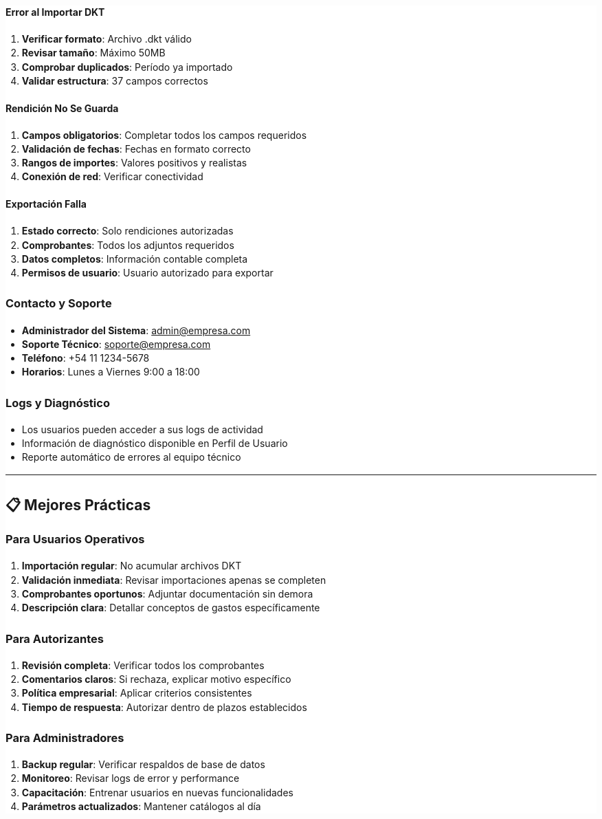 #### Error al Importar DKT
1. **Verificar formato**: Archivo .dkt válido
2. **Revisar tamaño**: Máximo 50MB
3. **Comprobar duplicados**: Período ya importado
4. **Validar estructura**: 37 campos correctos

#### Rendición No Se Guarda
1. **Campos obligatorios**: Completar todos los campos requeridos
2. **Validación de fechas**: Fechas en formato correcto
3. **Rangos de importes**: Valores positivos y realistas
4. **Conexión de red**: Verificar conectividad

#### Exportación Falla
1. **Estado correcto**: Solo rendiciones autorizadas
2. **Comprobantes**: Todos los adjuntos requeridos
3. **Datos completos**: Información contable completa
4. **Permisos de usuario**: Usuario autorizado para exportar

### Contacto y Soporte
- **Administrador del Sistema**: admin@empresa.com
- **Soporte Técnico**: soporte@empresa.com
- **Teléfono**: +54 11 1234-5678
- **Horarios**: Lunes a Viernes 9:00 a 18:00

### Logs y Diagnóstico
- Los usuarios pueden acceder a sus logs de actividad
- Información de diagnóstico disponible en Perfil de Usuario
- Reporte automático de errores al equipo técnico

---

## 📋 Mejores Prácticas

### Para Usuarios Operativos
1. **Importación regular**: No acumular archivos DKT
2. **Validación inmediata**: Revisar importaciones apenas se completen
3. **Comprobantes oportunos**: Adjuntar documentación sin demora
4. **Descripción clara**: Detallar conceptos de gastos específicamente

### Para Autorizantes
1. **Revisión completa**: Verificar todos los comprobantes
2. **Comentarios claros**: Si rechaza, explicar motivo específico
3. **Política empresarial**: Aplicar criterios consistentes
4. **Tiempo de respuesta**: Autorizar dentro de plazos establecidos

### Para Administradores
1. **Backup regular**: Verificar respaldos de base de datos
2. **Monitoreo**: Revisar logs de error y performance
3. **Capacitación**: Entrenar usuarios en nuevas funcionalidades
4. **Parámetros actualizados**: Mantener catálogos al día
